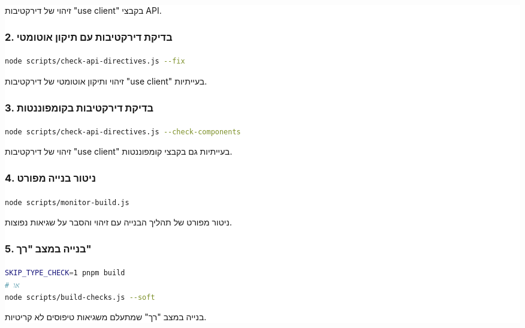 זיהוי של דירקטיבות "use client" בקבצי API.

### 2. בדיקת דירקטיבות עם תיקון אוטומטי

```bash
node scripts/check-api-directives.js --fix
```

זיהוי ותיקון אוטומטי של דירקטיבות "use client" בעייתיות.

### 3. בדיקת דירקטיבות בקומפוננטות

```bash
node scripts/check-api-directives.js --check-components
```

זיהוי של דירקטיבות "use client" בעייתיות גם בקבצי קומפוננטות.

### 4. ניטור בנייה מפורט

```bash
node scripts/monitor-build.js
```

ניטור מפורט של תהליך הבנייה עם זיהוי והסבר על שגיאות נפוצות.

### 5. בנייה במצב "רך"

```bash
SKIP_TYPE_CHECK=1 pnpm build
# או
node scripts/build-checks.js --soft
```

בנייה במצב "רך" שמתעלם משגיאות טיפוסים לא קריטיות.
